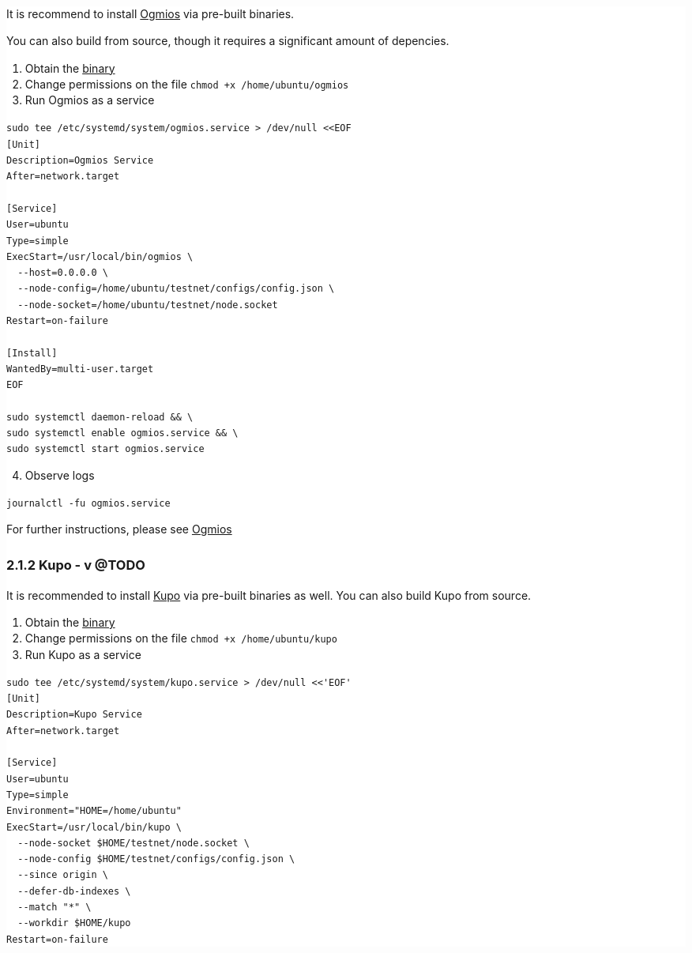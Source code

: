 It is recommend to install [Ogmios](https://github.com/CardanoSolutions/ogmios) via pre-built binaries.

You can also build from source, though it requires a significant amount of depencies.

1. Obtain the [binary](https://github.com/CardanoSolutions/ogmios/releases)
2. Change permissions on the file `chmod +x /home/ubuntu/ogmios`
3. Run Ogmios as a service

```
sudo tee /etc/systemd/system/ogmios.service > /dev/null <<EOF
[Unit]
Description=Ogmios Service
After=network.target

[Service]
User=ubuntu
Type=simple
ExecStart=/usr/local/bin/ogmios \
  --host=0.0.0.0 \
  --node-config=/home/ubuntu/testnet/configs/config.json \
  --node-socket=/home/ubuntu/testnet/node.socket
Restart=on-failure

[Install]
WantedBy=multi-user.target
EOF

sudo systemctl daemon-reload && \
sudo systemctl enable ogmios.service && \
sudo systemctl start ogmios.service
```

4. Observe logs

```
journalctl -fu ogmios.service
```

For further instructions, please see [Ogmios](https://ogmios.dev/getting-started/building/)

### 2.1.2 Kupo - v @TODO

It is recommended to install [Kupo](https://github.com/CardanoSolutions/kupo) via pre-built binaries as well. You can also build Kupo from source.

1. Obtain the [binary](https://github.com/CardanoSolutions/kupo/releases)
2. Change permissions on the file `chmod +x /home/ubuntu/kupo`
3. Run Kupo as a service
```
sudo tee /etc/systemd/system/kupo.service > /dev/null <<'EOF'
[Unit]
Description=Kupo Service
After=network.target

[Service]
User=ubuntu
Type=simple
Environment="HOME=/home/ubuntu"
ExecStart=/usr/local/bin/kupo \
  --node-socket $HOME/testnet/node.socket \
  --node-config $HOME/testnet/configs/config.json \
  --since origin \
  --defer-db-indexes \
  --match "*" \
  --workdir $HOME/kupo
Restart=on-failure

```